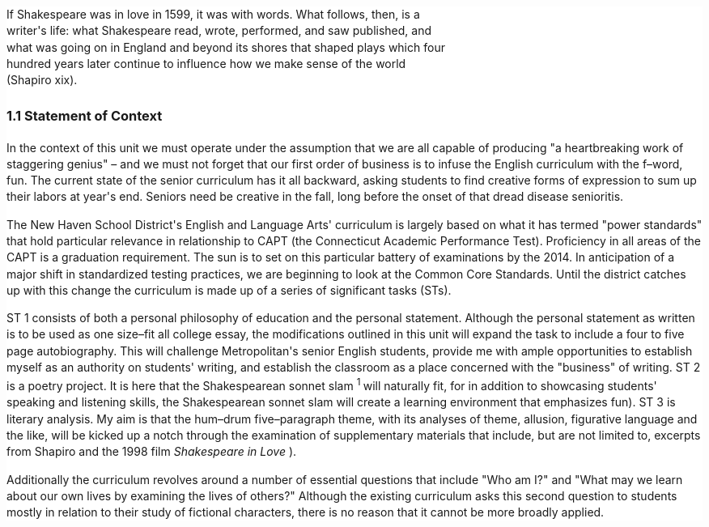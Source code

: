   <dl>
   <dt>
    If Shakespeare was in love in 1599, it was with words. What follows, then, is a
    <dt>
     writer's life: what Shakespeare read, wrote, performed, and saw published, and
     <dt>
      what was going on in England and beyond its shores that shaped plays which four
      <dt>
       hundred years later continue to influence how we make sense of the world
       <dt>
        (Shapiro xix).
       </dt>
      </dt>
     </dt>
    </dt>
   </dt>
  </dl>
 </blockquote>
<h3>
  1.1 Statement of Context
 </h3>
 <p>
  In the context of this unit we must operate under the assumption that we are all capable of producing "a heartbreaking work of staggering genius" – and we must not forget that our first order of business is to infuse the English curriculum with the f–word, fun. The current state of the senior curriculum has it all backward, asking students to find creative forms of expression to sum up their labors at year's end. Seniors need be creative in the fall, long before the onset of that dread disease senioritis.
 </p>
<p>
  The New Haven School District's English and Language Arts' curriculum is largely based on what it has termed "power standards" that hold particular relevance in relationship to CAPT (the Connecticut Academic Performance Test). Proficiency in all areas of the CAPT is a graduation requirement. The sun is to set on this particular battery of examinations by the 2014. In anticipation of a major shift in standardized testing practices, we are beginning to look at the Common Core Standards. Until the district catches up with this change the curriculum is made up of a series of significant tasks (STs).
 </p>
<p>
  ST 1 consists of both a personal philosophy of education and the personal statement. Although the personal statement as written is to be used as one size–fit all college essay, the modifications outlined in this unit will expand the task to include a four to five page autobiography. This will challenge Metropolitan's senior English students, provide me with ample opportunities to establish myself as an authority on students' writing, and establish the classroom as a place concerned with the "business" of writing. ST 2 is a poetry project. It is here that the Shakespearean sonnet slam
  <sup>
   1
  </sup>
  will naturally fit, for in addition to showcasing students' speaking and listening skills, the Shakespearean sonnet slam will create a learning environment that emphasizes fun). ST 3 is literary analysis. My aim is that the hum–drum five–paragraph theme, with its analyses of theme, allusion, figurative language and the like, will be kicked up a notch through the examination of supplementary materials that include, but are not limited to, excerpts from Shapiro and the 1998 film
  <i>
   Shakespeare in Love
  </i>
  ).
 </p>
<p>
  Additionally the curriculum revolves around a number of essential questions that include "Who am I?" and "What may we learn about our own lives by examining the lives of others?" Although the existing curriculum asks this second question to students mostly in relation to their study of fictional characters, there is no reason that it cannot be more broadly applied.
 </p>